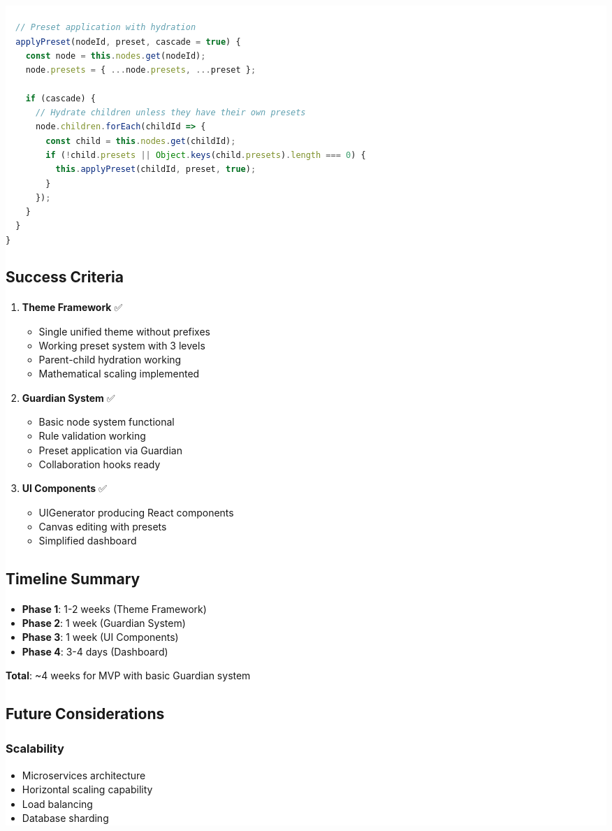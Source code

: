 ```javascript

  // Preset application with hydration
  applyPreset(nodeId, preset, cascade = true) {
    const node = this.nodes.get(nodeId);
    node.presets = { ...node.presets, ...preset };
    
    if (cascade) {
      // Hydrate children unless they have their own presets
      node.children.forEach(childId => {
        const child = this.nodes.get(childId);
        if (!child.presets || Object.keys(child.presets).length === 0) {
          this.applyPreset(childId, preset, true);
        }
      });
    }
  }
}
```

## Success Criteria

1. **Theme Framework** ✅
   - Single unified theme without prefixes
   - Working preset system with 3 levels
   - Parent-child hydration working
   - Mathematical scaling implemented

2. **Guardian System** ✅
   - Basic node system functional
   - Rule validation working
   - Preset application via Guardian
   - Collaboration hooks ready

3. **UI Components** ✅
   - UIGenerator producing React components
   - Canvas editing with presets
   - Simplified dashboard

## Timeline Summary

- **Phase 1**: 1-2 weeks (Theme Framework)
- **Phase 2**: 1 week (Guardian System)
- **Phase 3**: 1 week (UI Components)
- **Phase 4**: 3-4 days (Dashboard)

**Total**: ~4 weeks for MVP with basic Guardian system

## Future Considerations

### Scalability
- Microservices architecture
- Horizontal scaling capability
- Load balancing
- Database sharding
